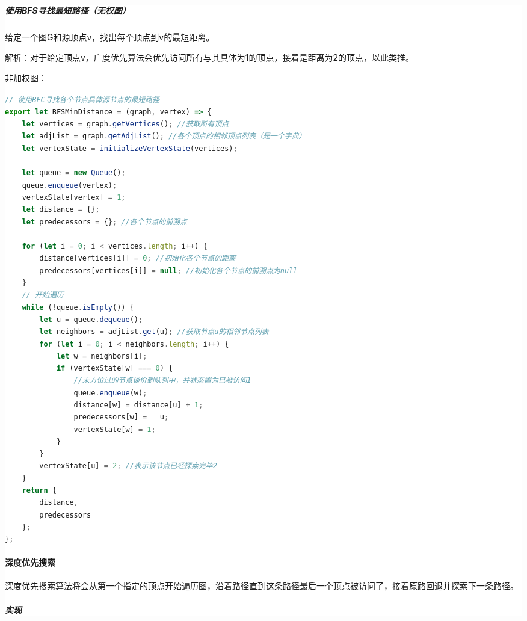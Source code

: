 ##### 使用BFS寻找最短路径（无权图）

给定一个图G和源顶点v，找出每个顶点到v的最短距离。

解析：对于给定顶点v，广度优先算法会优先访问所有与其具体为1的顶点，接着是距离为2的顶点，以此类推。

非加权图：

```js
// 使用BFC寻找各个节点具体源节点的最短路径
export let BFSMinDistance = (graph, vertex) => {
    let vertices = graph.getVertices(); //获取所有顶点
    let adjList = graph.getAdjList(); //各个顶点的相邻顶点列表（是一个字典）
    let vertexState = initializeVertexState(vertices);

    let queue = new Queue();
    queue.enqueue(vertex);
    vertexState[vertex] = 1;
    let distance = {};
    let predecessors = {}; //各个节点的前溯点

    for (let i = 0; i < vertices.length; i++) {
        distance[vertices[i]] = 0; //初始化各个节点的距离
        predecessors[vertices[i]] = null; //初始化各个节点的前溯点为null
    }
    // 开始遍历
    while (!queue.isEmpty()) {
        let u = queue.dequeue();
        let neighbors = adjList.get(u); //获取节点u的相邻节点列表
        for (let i = 0; i < neighbors.length; i++) {
            let w = neighbors[i];
            if (vertexState[w] === 0) {
                //未方位过的节点谈价到队列中，并状态置为已被访问1
                queue.enqueue(w);
                distance[w] = distance[u] + 1;
                predecessors[w] =   u;
                vertexState[w] = 1;
            }
        }
        vertexState[u] = 2; //表示该节点已经探索完毕2
    }
    return {
        distance,
        predecessors
    };
};
```

#### 深度优先搜索

深度优先搜索算法将会从第一个指定的顶点开始遍历图，沿着路径直到这条路径最后一个顶点被访问了，接着原路回退并探索下一条路径。

##### 实现


[^注：]: 有些完全二叉树用数组表示时，不使用第一个位置0，而是从位置1开始。此时对于给定index的节点，它的左子节点是2*index，右子节点是2*index+1，父节点是Math.floor(index/2)
[归并排序时间复杂度]: https://blog.csdn.net/crookshanks_/article/details/95355840